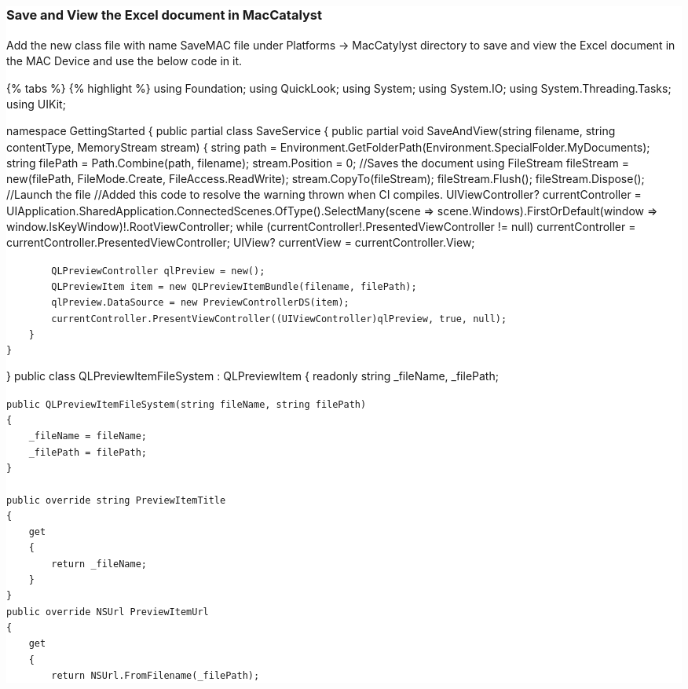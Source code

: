 ### Save and View the Excel document in MacCatalyst

Add the new class file with name SaveMAC file under Platforms -> MacCatylyst directory to save and view the Excel document in the MAC Device and use the below code in it.

{% tabs %}
{% highlight %}
using Foundation;
using QuickLook;
using System;
using System.IO;
using System.Threading.Tasks;
using UIKit;

namespace GettingStarted
{
    public partial class SaveService
    {
        public partial void SaveAndView(string filename, string contentType, MemoryStream stream)
        {
            string path = Environment.GetFolderPath(Environment.SpecialFolder.MyDocuments);
            string filePath = Path.Combine(path, filename);
            stream.Position = 0;
            //Saves the document
            using FileStream fileStream = new(filePath, FileMode.Create, FileAccess.ReadWrite);
            stream.CopyTo(fileStream);
            fileStream.Flush();
            fileStream.Dispose();
            //Launch the file
            //Added this code to resolve the warning thrown when CI compiles.
            UIViewController? currentController = UIApplication.SharedApplication.ConnectedScenes.OfType<UIWindowScene>().SelectMany(scene => scene.Windows).FirstOrDefault(window => window.IsKeyWindow)!.RootViewController;
            while (currentController!.PresentedViewController != null)
                currentController = currentController.PresentedViewController;
            UIView? currentView = currentController.View;

            QLPreviewController qlPreview = new();
            QLPreviewItem item = new QLPreviewItemBundle(filename, filePath);
            qlPreview.DataSource = new PreviewControllerDS(item);
            currentController.PresentViewController((UIViewController)qlPreview, true, null);
        }
    }
}
public class QLPreviewItemFileSystem : QLPreviewItem
{
    readonly string _fileName, _filePath;

    public QLPreviewItemFileSystem(string fileName, string filePath)
    {
        _fileName = fileName;
        _filePath = filePath;
    }

    public override string PreviewItemTitle
    {
        get
        {
            return _fileName;
        }
    }
    public override NSUrl PreviewItemUrl
    {
        get
        {
            return NSUrl.FromFilename(_filePath);
